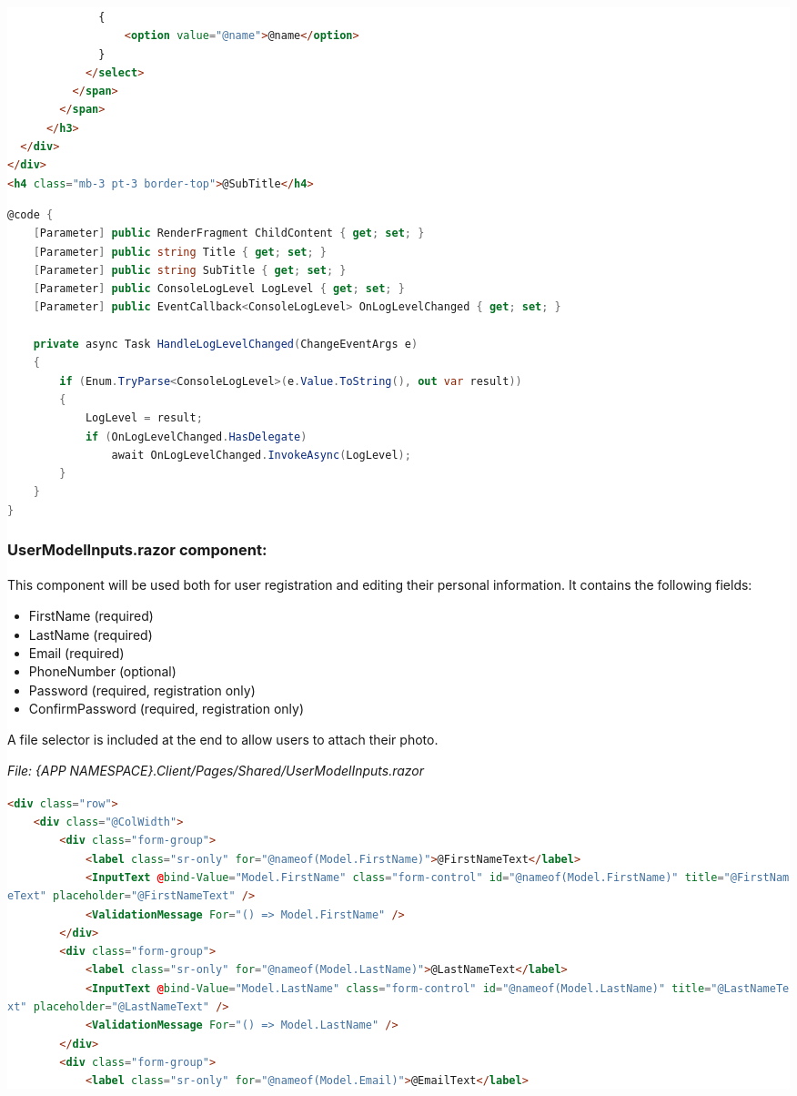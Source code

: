 ```HTML
              {
                  <option value="@name">@name</option>
              }
            </select>
          </span>
        </span>
      </h3>
  </div>
</div>
<h4 class="mb-3 pt-3 border-top">@SubTitle</h4>
```

```C#
@code {
    [Parameter] public RenderFragment ChildContent { get; set; }
    [Parameter] public string Title { get; set; }
    [Parameter] public string SubTitle { get; set; }
    [Parameter] public ConsoleLogLevel LogLevel { get; set; }
    [Parameter] public EventCallback<ConsoleLogLevel> OnLogLevelChanged { get; set; }

    private async Task HandleLogLevelChanged(ChangeEventArgs e)
    {
        if (Enum.TryParse<ConsoleLogLevel>(e.Value.ToString(), out var result))
        {
            LogLevel = result;
            if (OnLogLevelChanged.HasDelegate)
                await OnLogLevelChanged.InvokeAsync(LogLevel);
        }
    }
}
```

### UserModelInputs.razor component:

This component will be used both for user registration and editing their personal
information. It contains the following fields:

- FirstName (required)
- LastName (required)
- Email (required)
- PhoneNumber (optional)
- Password (required, registration only)
- ConfirmPassword (required, registration only)

A file selector is included at the end to allow users to attach their photo.

_File: {APP NAMESPACE}.Client/Pages/Shared/UserModelInputs.razor_

```HTML
<div class="row">
    <div class="@ColWidth">
        <div class="form-group">
            <label class="sr-only" for="@nameof(Model.FirstName)">@FirstNameText</label>
            <InputText @bind-Value="Model.FirstName" class="form-control" id="@nameof(Model.FirstName)" title="@FirstNameText" placeholder="@FirstNameText" />
            <ValidationMessage For="() => Model.FirstName" />
        </div>
        <div class="form-group">
            <label class="sr-only" for="@nameof(Model.LastName)">@LastNameText</label>
            <InputText @bind-Value="Model.LastName" class="form-control" id="@nameof(Model.LastName)" title="@LastNameText" placeholder="@LastNameText" />
            <ValidationMessage For="() => Model.LastName" />
        </div>
        <div class="form-group">
            <label class="sr-only" for="@nameof(Model.Email)">@EmailText</label>
```